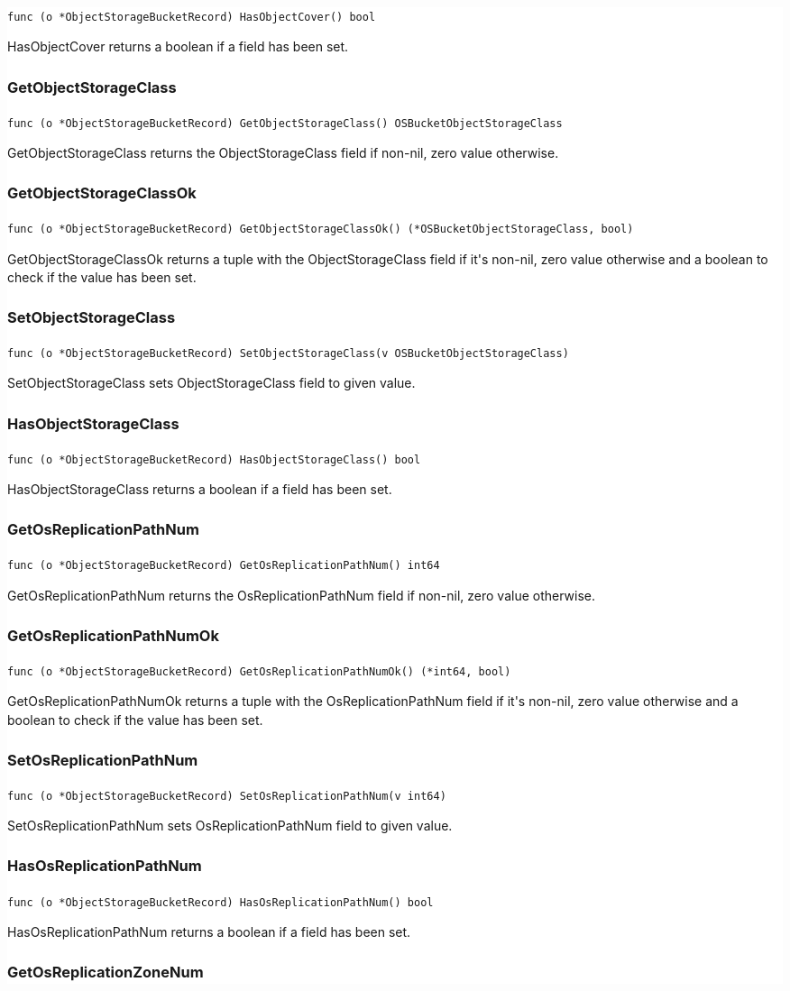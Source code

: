 `func (o *ObjectStorageBucketRecord) HasObjectCover() bool`

HasObjectCover returns a boolean if a field has been set.

### GetObjectStorageClass

`func (o *ObjectStorageBucketRecord) GetObjectStorageClass() OSBucketObjectStorageClass`

GetObjectStorageClass returns the ObjectStorageClass field if non-nil, zero value otherwise.

### GetObjectStorageClassOk

`func (o *ObjectStorageBucketRecord) GetObjectStorageClassOk() (*OSBucketObjectStorageClass, bool)`

GetObjectStorageClassOk returns a tuple with the ObjectStorageClass field if it's non-nil, zero value otherwise
and a boolean to check if the value has been set.

### SetObjectStorageClass

`func (o *ObjectStorageBucketRecord) SetObjectStorageClass(v OSBucketObjectStorageClass)`

SetObjectStorageClass sets ObjectStorageClass field to given value.

### HasObjectStorageClass

`func (o *ObjectStorageBucketRecord) HasObjectStorageClass() bool`

HasObjectStorageClass returns a boolean if a field has been set.

### GetOsReplicationPathNum

`func (o *ObjectStorageBucketRecord) GetOsReplicationPathNum() int64`

GetOsReplicationPathNum returns the OsReplicationPathNum field if non-nil, zero value otherwise.

### GetOsReplicationPathNumOk

`func (o *ObjectStorageBucketRecord) GetOsReplicationPathNumOk() (*int64, bool)`

GetOsReplicationPathNumOk returns a tuple with the OsReplicationPathNum field if it's non-nil, zero value otherwise
and a boolean to check if the value has been set.

### SetOsReplicationPathNum

`func (o *ObjectStorageBucketRecord) SetOsReplicationPathNum(v int64)`

SetOsReplicationPathNum sets OsReplicationPathNum field to given value.

### HasOsReplicationPathNum

`func (o *ObjectStorageBucketRecord) HasOsReplicationPathNum() bool`

HasOsReplicationPathNum returns a boolean if a field has been set.

### GetOsReplicationZoneNum
